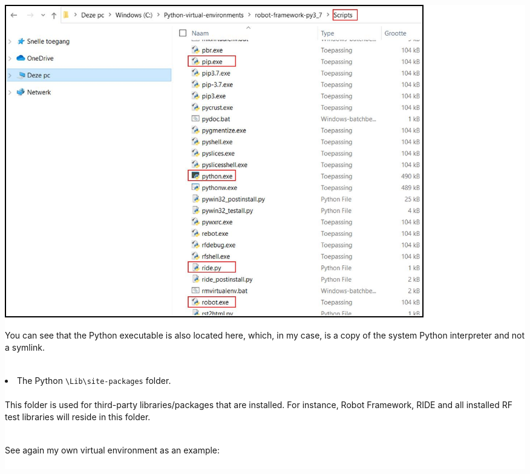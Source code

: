 <a href="/assets/images/scripts_folder.JPG"><img src="/assets/images/scripts_folder.JPG" alt="Contents of Scripts folder." class="postimage" width="80%" style="border:2px solid black"></a><br>

You can see that the Python executable is also located here, which, in my case, is a copy of the system Python interpreter and not a symlink.<br><br>

<li> The Python <code class="folder">\Lib\site-packages</code> folder. <br><br> This folder is used for third-party libraries/packages that are installed. For instance, Robot Framework, RIDE and all installed RF test libraries will reside in this folder. </li><br>

See again my own virtual environment as an example:<br><br>

